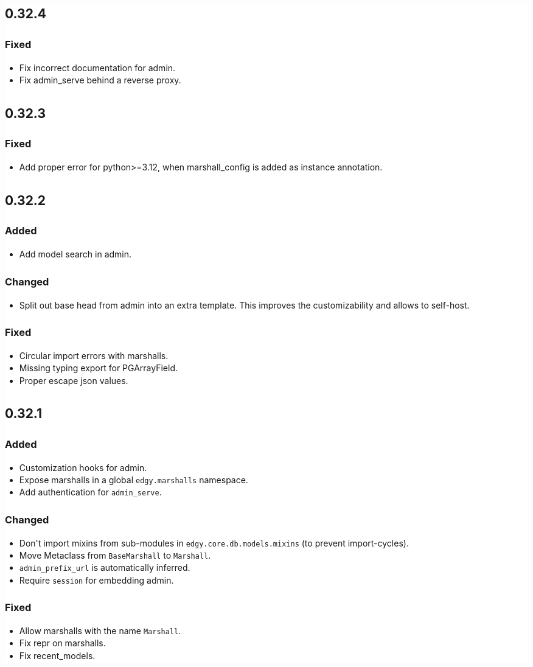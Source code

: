 ## 0.32.4

### Fixed

- Fix incorrect documentation for admin.
- Fix admin_serve behind a reverse proxy.

## 0.32.3

### Fixed

- Add proper error for python>=3.12, when marshall_config is added as instance annotation.

## 0.32.2

### Added

- Add model search in admin.

### Changed

- Split out base head from admin into an extra template. This improves the customizability and allows to self-host.

### Fixed

- Circular import errors with marshalls.
- Missing typing export for PGArrayField.
- Proper escape json values.

## 0.32.1

### Added

- Customization hooks for admin.
- Expose marshalls in a global `edgy.marshalls` namespace.
- Add authentication for `admin_serve`.

### Changed

- Don't import mixins from sub-modules in `edgy.core.db.models.mixins` (to prevent import-cycles).
- Move Metaclass from `BaseMarshall` to `Marshall`.
- `admin_prefix_url` is automatically inferred.
- Require `session` for embedding admin.

### Fixed

- Allow marshalls with the name `Marshall`.
- Fix repr on marshalls.
- Fix recent_models.
